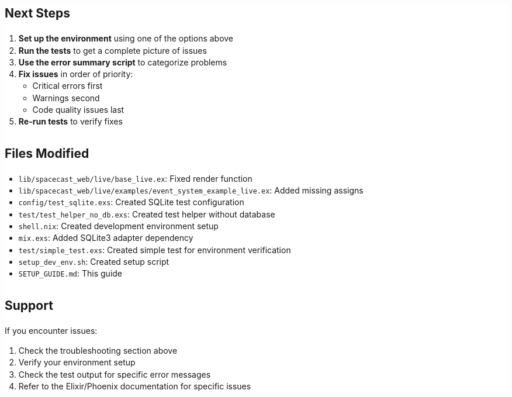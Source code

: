 ## Next Steps

1. **Set up the environment** using one of the options above
2. **Run the tests** to get a complete picture of issues
3. **Use the error summary script** to categorize problems
4. **Fix issues** in order of priority:
   - Critical errors first
   - Warnings second
   - Code quality issues last
5. **Re-run tests** to verify fixes

## Files Modified

- `lib/spacecast_web/live/base_live.ex`: Fixed render function
- `lib/spacecast_web/live/examples/event_system_example_live.ex`: Added missing assigns
- `config/test_sqlite.exs`: Created SQLite test configuration
- `test/test_helper_no_db.exs`: Created test helper without database
- `shell.nix`: Created development environment setup
- `mix.exs`: Added SQLite3 adapter dependency
- `test/simple_test.exs`: Created simple test for environment verification
- `setup_dev_env.sh`: Created setup script
- `SETUP_GUIDE.md`: This guide

## Support

If you encounter issues:

1. Check the troubleshooting section above
2. Verify your environment setup
3. Check the test output for specific error messages
4. Refer to the Elixir/Phoenix documentation for specific issues
